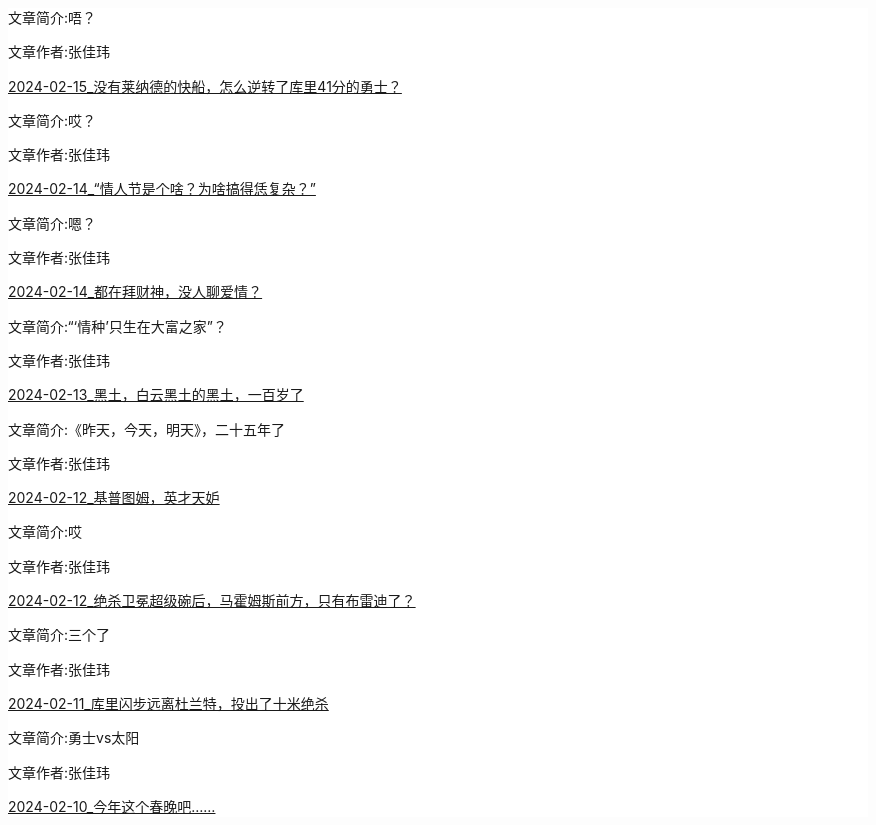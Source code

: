 文章简介:‍‍‍‍唔？

文章作者:张佳玮

[2024-02-15_没有莱纳德的快船，怎么逆转了库里41分的勇士？](http://mp.weixin.qq.com/s?__biz=MzA5NjY2NTcxOA==&mid=2650413314&idx=1&sn=85198fb0632c9c3214d7600d2e9850ad&chksm=89e3ea5fd4f7c34d5ca932c3f16acff7821fe3cb8f142489ade8bef0a2a30c6cb47de8fbcc41&scene=27#wechat_redirect)

文章简介:‍‍哎？

文章作者:张佳玮

[2024-02-14_“情人节是个啥？为啥搞得恁复杂？”](http://mp.weixin.qq.com/s?__biz=MzA5NjY2NTcxOA==&mid=2650413303&idx=2&sn=c577e76e47935e1628b36a998aa111cb&chksm=895b34eecbcfdea4abceffd5cd26e823dc320217f0524a472f98330f7e03c4189c6baeb66f2d&scene=27#wechat_redirect)

文章简介:嗯？

文章作者:张佳玮

[2024-02-14_都在拜财神，没人聊爱情？](http://mp.weixin.qq.com/s?__biz=MzA5NjY2NTcxOA==&mid=2650413303&idx=1&sn=d1329e5f7b5d296f91b7f3dd1e4de72c&chksm=89ccdd9b330d33c2529a3a27bc6710b228778a30ea5ee2f653891b6cd99a26356d82cfa6cc52&scene=27#wechat_redirect)

文章简介:“‘情种’只生在大富之家”？

文章作者:张佳玮

[2024-02-13_黑土，白云黑土的黑土，一百岁了](http://mp.weixin.qq.com/s?__biz=MzA5NjY2NTcxOA==&mid=2650413293&idx=1&sn=3ed7871297c58a16162fec63545e9dc9&chksm=89749d3f6a74054bb7be29f08f9040927e33ae76e2a3957551c9a73042df231707bcd9ef6648&scene=27#wechat_redirect)

文章简介:《昨天，今天，明天》，二十五年了

文章作者:张佳玮

[2024-02-12_基普图姆，英才天妒](http://mp.weixin.qq.com/s?__biz=MzA5NjY2NTcxOA==&mid=2650413292&idx=2&sn=3be1e75e282d027cac46261ce5802c76&chksm=89b59d3038a6088ab92ec7d9a9e8a15529f310e8ab6972d39a70439a5616f5ab86f33b45cf0c&scene=27#wechat_redirect)

文章简介:哎

文章作者:张佳玮

[2024-02-12_绝杀卫冕超级碗后，马霍姆斯前方，只有布雷迪了？](http://mp.weixin.qq.com/s?__biz=MzA5NjY2NTcxOA==&mid=2650413292&idx=1&sn=70c1fa78fe748ef902a8891d2c60dde7&chksm=89cdc1b947573a401c0dc0f9eab2785fc8ab353bab657479df2fcef76fd02373b564ae834cb7&scene=27#wechat_redirect)

文章简介:三个了

文章作者:张佳玮

[2024-02-11_库里闪步远离杜兰特，投出了十米绝杀](http://mp.weixin.qq.com/s?__biz=MzA5NjY2NTcxOA==&mid=2650413251&idx=1&sn=674b6ada3f0336d171218fd950e77e6c&chksm=895cce7fae806479799e855434d32bcb1fc8a6a8e3905666639d86941affaa1675c3dc841124&scene=27#wechat_redirect)

文章简介:勇士vs太阳

文章作者:张佳玮

[2024-02-10_今年这个春晚吧……](http://mp.weixin.qq.com/s?__biz=MzA5NjY2NTcxOA==&mid=2650413237&idx=1&sn=04bfc71db94796f13d07dc2738085059&chksm=8944007b2da31160899261e94924b7042a4958dfebfa9197c2943a6b784e9a8b022dfa7d35b8&scene=27#wechat_redirect)

